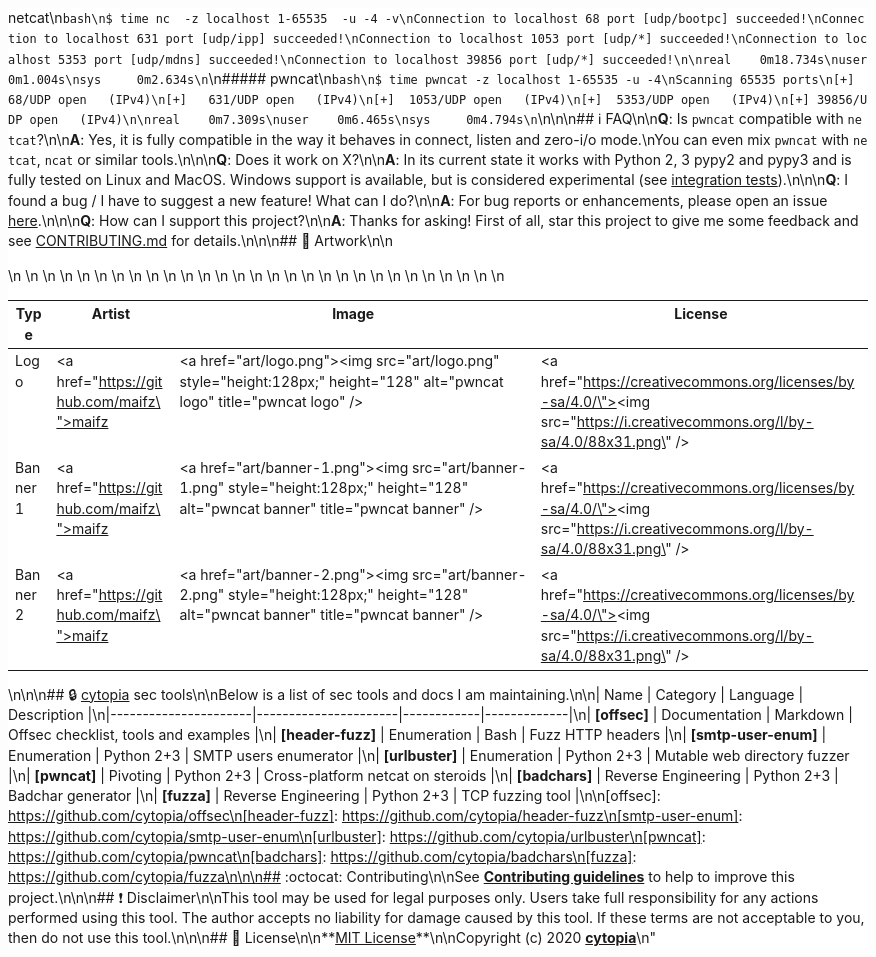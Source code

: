 netcat\n```bash\n$ time nc  -z localhost 1-65535  -u -4 -v\nConnection to localhost 68 port [udp/bootpc] succeeded!\nConnection to localhost 631 port [udp/ipp] succeeded!\nConnection to localhost 1053 port [udp/*] succeeded!\nConnection to localhost 5353 port [udp/mdns] succeeded!\nConnection to localhost 39856 port [udp/*] succeeded!\n\nreal    0m18.734s\nuser    0m1.004s\nsys     0m2.634s\n```\n##### pwncat\n```bash\n$ time pwncat -z localhost 1-65535 -u -4\nScanning 65535 ports\n[+]    68/UDP open   (IPv4)\n[+]   631/UDP open   (IPv4)\n[+]  1053/UDP open   (IPv4)\n[+]  5353/UDP open   (IPv4)\n[+] 39856/UDP open   (IPv4)\n\nreal    0m7.309s\nuser    0m6.465s\nsys     0m4.794s\n```\n\n\n## :information_source: FAQ\n\n**Q**: Is `pwncat` compatible with `netcat`?\n\n**A**: Yes, it is fully compatible in the way it behaves in connect, listen and zero-i/o mode.\nYou can even mix `pwncat` with `netcat`, `ncat` or similar tools.\n\n\n**Q**: Does it work on X?\n\n**A**: In its current state it works with Python 2, 3 pypy2 and pypy3 and is fully tested on Linux and MacOS. Windows support is available, but is considered experimental (see [integration tests](https://github.com/cytopia/pwncat/actions)).\n\n\n**Q**: I found a bug / I have to suggest a new feature! What can I do?\n\n**A**: For bug reports or enhancements, please open an issue [here](https://github.com/cytopia/pwncat/issues).\n\n\n**Q**: How can I support this project?\n\n**A**: Thanks for asking! First of all, star this project to give me some feedback and see [CONTRIBUTING.md](CONTRIBUTING.md) for details.\n\n\n## :sunrise: Artwork\n\n<table>\n <thead>\n  <tr>\n   <th>Type</th>\n   <th>Artist</th>\n   <th>Image</th>\n   <th>License</th>\n  </tr>\n </thead>\n <tbody>\n  <tr>\n   <td>Logo</td>\n   <td><a href=\"https://github.com/maifz\">maifz</a></td>\n   <td><a href=\"art/logo.png\"><img src=\"art/logo.png\" style=\"height:128px;\" height=\"128\" alt=\"pwncat logo\" title=\"pwncat logo\" /></a></td>\n   <td><a href=\"https://creativecommons.org/licenses/by-sa/4.0/\"><img src=\"https://i.creativecommons.org/l/by-sa/4.0/88x31.png\" /></a></td>\n  </tr>\n  <tr>\n   <td>Banner 1</td>\n   <td><a href=\"https://github.com/maifz\">maifz</a></td>\n   <td><a href=\"art/banner-1.png\"><img src=\"art/banner-1.png\" style=\"height:128px;\" height=\"128\" alt=\"pwncat banner\" title=\"pwncat banner\"  /></a></td>\n   <td><a href=\"https://creativecommons.org/licenses/by-sa/4.0/\"><img src=\"https://i.creativecommons.org/l/by-sa/4.0/88x31.png\" /></a></td>\n  </tr>\n  <tr>\n   <td>Banner 2</td>\n   <td><a href=\"https://github.com/maifz\">maifz</a></td>\n   <td><a href=\"art/banner-2.png\"><img src=\"art/banner-2.png\" style=\"height:128px;\" height=\"128\" alt=\"pwncat banner\" title=\"pwncat banner\" /></a></td>\n   <td><a href=\"https://creativecommons.org/licenses/by-sa/4.0/\"><img src=\"https://i.creativecommons.org/l/by-sa/4.0/88x31.png\" /></a></td>\n  </tr>\n </tbody>\n</table>\n\n\n## :lock: [cytopia](https://github.com/cytopia) sec tools\n\nBelow is a list of sec tools and docs I am maintaining.\n\n| Name                 | Category             | Language   | Description |\n|----------------------|----------------------|------------|-------------|\n| **[offsec]**         | Documentation        | Markdown   | Offsec checklist, tools and examples |\n| **[header-fuzz]**    | Enumeration          | Bash       | Fuzz HTTP headers |\n| **[smtp-user-enum]** | Enumeration          | Python 2+3 | SMTP users enumerator |\n| **[urlbuster]**      | Enumeration          | Python 2+3 | Mutable web directory fuzzer |\n| **[pwncat]**         | Pivoting             | Python 2+3 | Cross-platform netcat on steroids |\n| **[badchars]**       | Reverse Engineering  | Python 2+3 | Badchar generator |\n| **[fuzza]**          | Reverse Engineering  | Python 2+3 | TCP fuzzing tool |\n\n[offsec]: https://github.com/cytopia/offsec\n[header-fuzz]: https://github.com/cytopia/header-fuzz\n[smtp-user-enum]: https://github.com/cytopia/smtp-user-enum\n[urlbuster]: https://github.com/cytopia/urlbuster\n[pwncat]: https://github.com/cytopia/pwncat\n[badchars]: https://github.com/cytopia/badchars\n[fuzza]: https://github.com/cytopia/fuzza\n\n\n## :octocat: Contributing\n\nSee **[Contributing guidelines](CONTRIBUTING.md)** to help to improve this project.\n\n\n## :exclamation: Disclaimer\n\nThis tool may be used for legal purposes only. Users take full responsibility for any actions performed using this tool. The author accepts no liability for damage caused by this tool. If these terms are not acceptable to you, then do not use this tool.\n\n\n## :page_facing_up: License\n\n**[MIT License](LICENSE.txt)**\n\nCopyright (c) 2020 **[cytopia](https://github.com/cytopia)**\n"